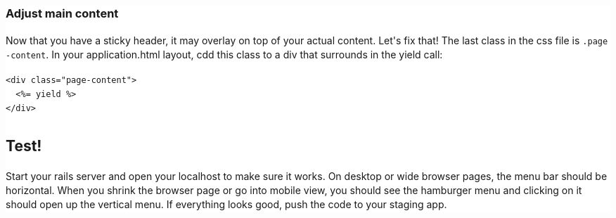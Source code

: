 ### Adjust main content
Now that you have a sticky header, it may overlay on top of your actual content. Let's fix that! The last class in the css file is `.page-content`.
In your application.html layout, cdd this class to a div that surrounds in the yield call:
```
<div class="page-content">
  <%= yield %>
</div>
```

## Test!
Start your rails server and open your localhost to make sure it works. On desktop or wide browser pages, the menu bar should be horizontal. When you shrink the browser page or go into mobile view, you should see the hamburger menu and clicking on it should open up the vertical menu. If everything looks good, push the code to your staging app.
